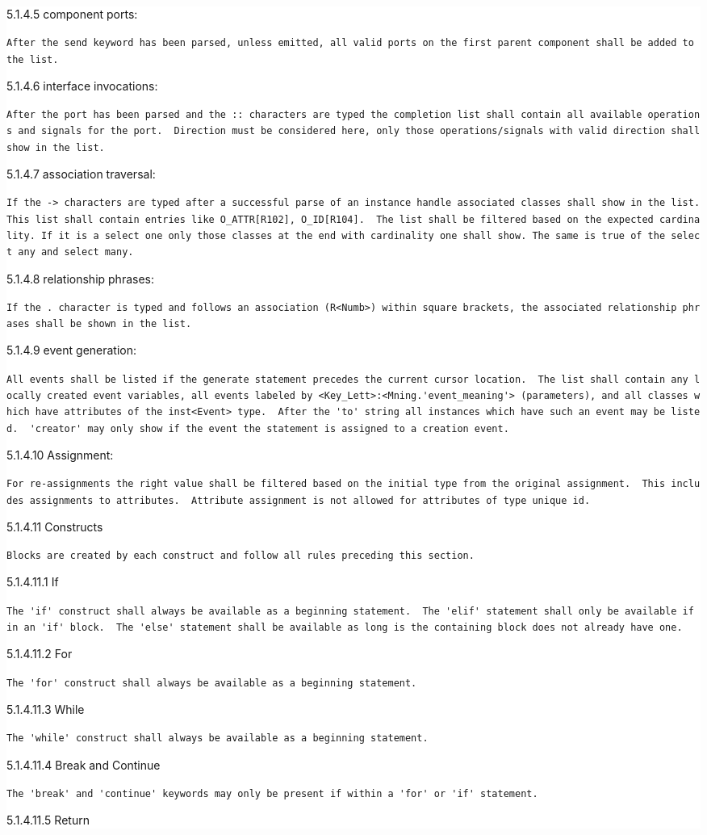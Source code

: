 5.1.4.5 component ports:

	After the send keyword has been parsed, unless emitted, all valid ports on the first parent component shall be added to the list.

5.1.4.6 interface invocations:

	After the port has been parsed and the :: characters are typed the completion list shall contain all available operations and signals for the port.  Direction must be considered here, only those operations/signals with valid direction shall show in the list.

5.1.4.7 association traversal:

	If the -> characters are typed after a successful parse of an instance handle associated classes shall show in the list.  This list shall contain entries like O_ATTR[R102], O_ID[R104].  The list shall be filtered based on the expected cardinality. If it is a select one only those classes at the end with cardinality one shall show. The same is true of the select any and select many.
	
5.1.4.8 relationship phrases:

	If the . character is typed and follows an association (R<Numb>) within square brackets, the associated relationship phrases shall be shown in the list.

5.1.4.9 event generation:

	All events shall be listed if the generate statement precedes the current cursor location.  The list shall contain any locally created event variables, all events labeled by <Key_Lett>:<Mning.'event_meaning'> (parameters), and all classes which have attributes of the inst<Event> type.  After the 'to' string all instances which have such an event may be listed.  'creator' may only show if the event the statement is assigned to a creation event. 

5.1.4.10 Assignment:

	For re-assignments the right value shall be filtered based on the initial type from the original assignment.  This includes assignments to attributes.  Attribute assignment is not allowed for attributes of type unique id.

5.1.4.11 Constructs  

	Blocks are created by each construct and follow all rules preceding this section. 

5.1.4.11.1 If 

	The 'if' construct shall always be available as a beginning statement.  The 'elif' statement shall only be available if in an 'if' block.  The 'else' statement shall be available as long is the containing block does not already have one.

5.1.4.11.2 For

	The 'for' construct shall always be available as a beginning statement.  

5.1.4.11.3 While

	The 'while' construct shall always be available as a beginning statement.

5.1.4.11.4 Break and Continue

	The 'break' and 'continue' keywords may only be present if within a 'for' or 'if' statement.

5.1.4.11.5 Return
